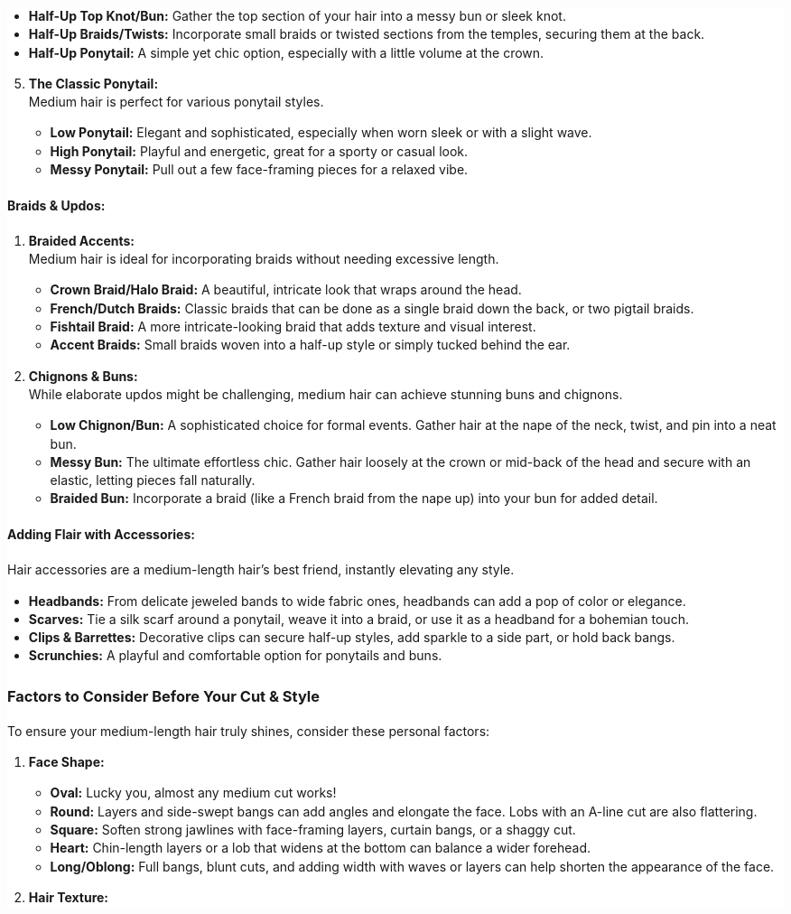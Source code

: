    * **Half-Up Top Knot/Bun:** Gather the top section of your hair into a messy bun or sleek knot.
   * **Half-Up Braids/Twists:** Incorporate small braids or twisted sections from the temples, securing them at the back.
   * **Half-Up Ponytail:** A simple yet chic option, especially with a little volume at the crown.
5. **The Classic Ponytail:**  
   Medium hair is perfect for various ponytail styles.

   * **Low Ponytail:** Elegant and sophisticated, especially when worn sleek or with a slight wave.
   * **High Ponytail:** Playful and energetic, great for a sporty or casual look.
   * **Messy Ponytail:** Pull out a few face-framing pieces for a relaxed vibe.

#### Braids & Updos:

1. **Braided Accents:**  
   Medium hair is ideal for incorporating braids without needing excessive length.

   * **Crown Braid/Halo Braid:** A beautiful, intricate look that wraps around the head.
   * **French/Dutch Braids:** Classic braids that can be done as a single braid down the back, or two pigtail braids.
   * **Fishtail Braid:** A more intricate-looking braid that adds texture and visual interest.
   * **Accent Braids:** Small braids woven into a half-up style or simply tucked behind the ear.
2. **Chignons & Buns:**  
   While elaborate updos might be challenging, medium hair can achieve stunning buns and chignons.

   * **Low Chignon/Bun:** A sophisticated choice for formal events. Gather hair at the nape of the neck, twist, and pin into a neat bun.
   * **Messy Bun:** The ultimate effortless chic. Gather hair loosely at the crown or mid-back of the head and secure with an elastic, letting pieces fall naturally.
   * **Braided Bun:** Incorporate a braid (like a French braid from the nape up) into your bun for added detail.

#### Adding Flair with Accessories:

Hair accessories are a medium-length hair’s best friend, instantly elevating any style.

* **Headbands:** From delicate jeweled bands to wide fabric ones, headbands can add a pop of color or elegance.
* **Scarves:** Tie a silk scarf around a ponytail, weave it into a braid, or use it as a headband for a bohemian touch.
* **Clips & Barrettes:** Decorative clips can secure half-up styles, add sparkle to a side part, or hold back bangs.
* **Scrunchies:** A playful and comfortable option for ponytails and buns.

### Factors to Consider Before Your Cut & Style

To ensure your medium-length hair truly shines, consider these personal factors:

1. **Face Shape:**

   * **Oval:** Lucky you, almost any medium cut works!
   * **Round:** Layers and side-swept bangs can add angles and elongate the face. Lobs with an A-line cut are also flattering.
   * **Square:** Soften strong jawlines with face-framing layers, curtain bangs, or a shaggy cut.
   * **Heart:** Chin-length layers or a lob that widens at the bottom can balance a wider forehead.
   * **Long/Oblong:** Full bangs, blunt cuts, and adding width with waves or layers can help shorten the appearance of the face.
2. **Hair Texture:**
